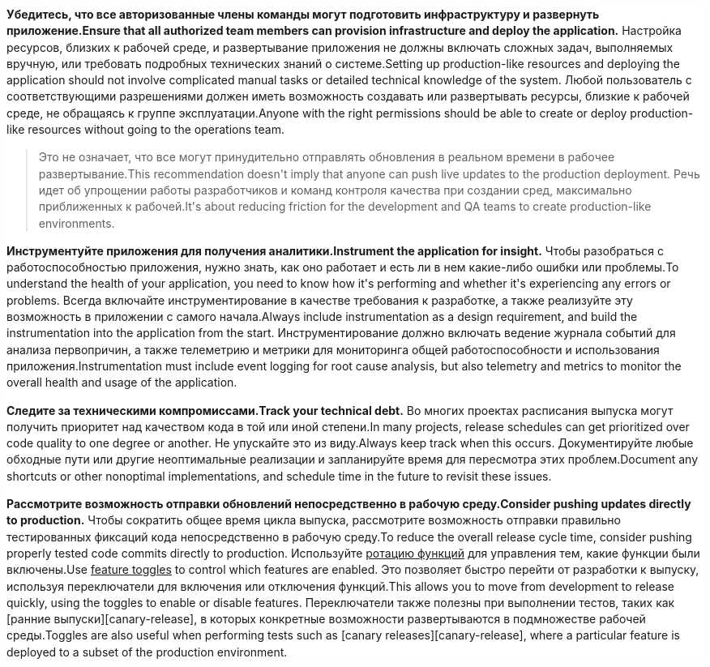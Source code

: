 <span data-ttu-id="d3a16-154">**Убедитесь, что все авторизованные члены команды могут подготовить инфраструктуру и развернуть приложение.**</span><span class="sxs-lookup"><span data-stu-id="d3a16-154">**Ensure that all authorized team members can provision infrastructure and deploy the application.**</span></span> <span data-ttu-id="d3a16-155">Настройка ресурсов, близких к рабочей среде, и развертывание приложения не должны включать сложных задач, выполняемых вручную, или требовать подробных технических знаний о системе.</span><span class="sxs-lookup"><span data-stu-id="d3a16-155">Setting up production-like resources and deploying the application should not involve complicated manual tasks or detailed technical knowledge of the system.</span></span> <span data-ttu-id="d3a16-156">Любой пользователь с соответствующими разрешениями должен иметь возможность создавать или развертывать ресурсы, близкие к рабочей среде, не обращаясь к группе эксплуатации.</span><span class="sxs-lookup"><span data-stu-id="d3a16-156">Anyone with the right permissions should be able to create or deploy production-like resources without going to the operations team.</span></span>

> <span data-ttu-id="d3a16-157">Это не означает, что все могут принудительно отправлять обновления в реальном времени в рабочее развертывание.</span><span class="sxs-lookup"><span data-stu-id="d3a16-157">This recommendation doesn't imply that anyone can push live updates to the production deployment.</span></span> <span data-ttu-id="d3a16-158">Речь идет об упрощении работы разработчиков и команд контроля качества при создании сред, максимально приближенных к рабочей.</span><span class="sxs-lookup"><span data-stu-id="d3a16-158">It's about reducing friction for the development and QA teams to create production-like environments.</span></span>

<span data-ttu-id="d3a16-159">**Инструментуйте приложения для получения аналитики.**</span><span class="sxs-lookup"><span data-stu-id="d3a16-159">**Instrument the application for insight.**</span></span> <span data-ttu-id="d3a16-160">Чтобы разобраться с работоспособностью приложения, нужно знать, как оно работает и есть ли в нем какие-либо ошибки или проблемы.</span><span class="sxs-lookup"><span data-stu-id="d3a16-160">To understand the health of your application, you need to know how it's performing and whether it's experiencing any errors or problems.</span></span> <span data-ttu-id="d3a16-161">Всегда включайте инструментирование в качестве требования к разработке, а также реализуйте эту возможность в приложении с самого начала.</span><span class="sxs-lookup"><span data-stu-id="d3a16-161">Always include instrumentation as a design requirement, and build the instrumentation into the application from the start.</span></span> <span data-ttu-id="d3a16-162">Инструментирование должно включать ведение журнала событий для анализа первопричин, а также телеметрию и метрики для мониторинга общей работоспособности и использования приложения.</span><span class="sxs-lookup"><span data-stu-id="d3a16-162">Instrumentation must include event logging for root cause analysis, but also telemetry and metrics to monitor the overall health and usage of the application.</span></span>

<span data-ttu-id="d3a16-163">**Следите за техническими компромиссами.**</span><span class="sxs-lookup"><span data-stu-id="d3a16-163">**Track your technical debt.**</span></span> <span data-ttu-id="d3a16-164">Во многих проектах расписания выпуска могут получить приоритет над качеством кода в той или иной степени.</span><span class="sxs-lookup"><span data-stu-id="d3a16-164">In many projects, release schedules can get prioritized over code quality to one degree or another.</span></span> <span data-ttu-id="d3a16-165">Не упускайте это из виду.</span><span class="sxs-lookup"><span data-stu-id="d3a16-165">Always keep track when this occurs.</span></span> <span data-ttu-id="d3a16-166">Документируйте любые обходные пути или другие неоптимальные реализации и запланируйте время для пересмотра этих проблем.</span><span class="sxs-lookup"><span data-stu-id="d3a16-166">Document any shortcuts or other nonoptimal implementations, and schedule time in the future to revisit these issues.</span></span>

<span data-ttu-id="d3a16-167">**Рассмотрите возможность отправки обновлений непосредственно в рабочую среду.**</span><span class="sxs-lookup"><span data-stu-id="d3a16-167">**Consider pushing updates directly to production.**</span></span> <span data-ttu-id="d3a16-168">Чтобы сократить общее время цикла выпуска, рассмотрите возможность отправки правильно тестированных фиксаций кода непосредственно в рабочую среду.</span><span class="sxs-lookup"><span data-stu-id="d3a16-168">To reduce the overall release cycle time, consider pushing properly tested code commits directly to production.</span></span> <span data-ttu-id="d3a16-169">Используйте [ротацию функций][feature-toggles] для управления тем, какие функции были включены.</span><span class="sxs-lookup"><span data-stu-id="d3a16-169">Use [feature toggles][feature-toggles] to control which features are enabled.</span></span> <span data-ttu-id="d3a16-170">Это позволяет быстро перейти от разработки к выпуску, используя переключатели для включения или отключения функций.</span><span class="sxs-lookup"><span data-stu-id="d3a16-170">This allows you to move from development to release quickly, using the toggles to enable or disable features.</span></span> <span data-ttu-id="d3a16-171">Переключатели также полезны при выполнении тестов, таких как [ранние выпуски][canary-release], в которых конкретные возможности развертываются в подмножестве рабочей среды.</span><span class="sxs-lookup"><span data-stu-id="d3a16-171">Toggles are also useful when performing tests such as [canary releases][canary-release], where a particular feature is deployed to a subset of the production environment.</span></span>


[app-insights]: /azure/application-insights/
[azure-ad]: https://azure.microsoft.com/services/active-directory/
[azure-diagnostics]: /azure/monitoring-and-diagnostics/azure-diagnostics
[azure-monitor]: /azure/monitoring-and-diagnostics/monitoring-overview
[azure-support-plans]: https://azure.microsoft.com/support/plans/
[blue-green]: https://martinfowler.com/bliki/BlueGreenDeployment.html
[dev-test]: https://azure.microsoft.com/solutions/dev-test/
[feature-toggles]: https://www.martinfowler.com/articles/feature-toggles.html
[oms]: https://www.microsoft.com/cloud-platform/operations-management-suite
[rbac]: /azure/active-directory/role-based-access-control-what-is
[resource-manager]: /azure/azure-resource-manager/
[trunk-based]: https://trunkbaseddevelopment.com/
[what-is-devops]: https://www.visualstudio.com/learn/what-is-devops/